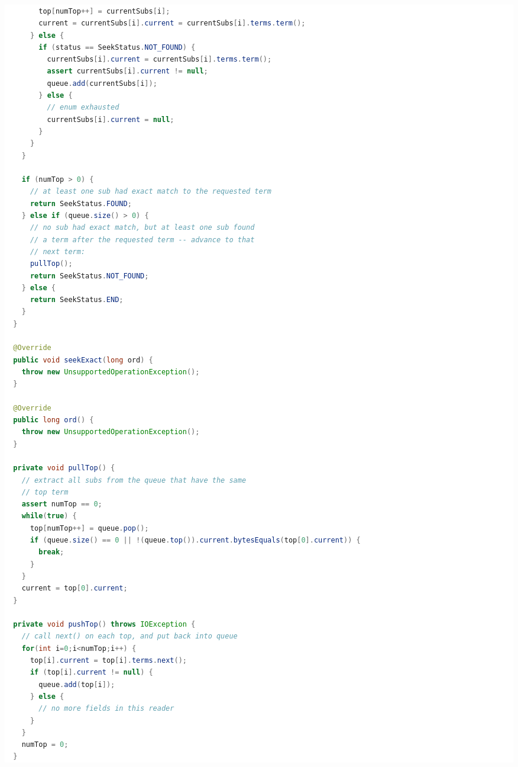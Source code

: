 ```java
        top[numTop++] = currentSubs[i];
        current = currentSubs[i].current = currentSubs[i].terms.term();
      } else {
        if (status == SeekStatus.NOT_FOUND) {
          currentSubs[i].current = currentSubs[i].terms.term();
          assert currentSubs[i].current != null;
          queue.add(currentSubs[i]);
        } else {
          // enum exhausted
          currentSubs[i].current = null;
        }
      }
    }

    if (numTop > 0) {
      // at least one sub had exact match to the requested term
      return SeekStatus.FOUND;
    } else if (queue.size() > 0) {
      // no sub had exact match, but at least one sub found
      // a term after the requested term -- advance to that
      // next term:
      pullTop();
      return SeekStatus.NOT_FOUND;
    } else {
      return SeekStatus.END;
    }
  }

  @Override
  public void seekExact(long ord) {
    throw new UnsupportedOperationException();
  }

  @Override
  public long ord() {
    throw new UnsupportedOperationException();
  }

  private void pullTop() {
    // extract all subs from the queue that have the same
    // top term
    assert numTop == 0;
    while(true) {
      top[numTop++] = queue.pop();
      if (queue.size() == 0 || !(queue.top()).current.bytesEquals(top[0].current)) {
        break;
      }
    } 
    current = top[0].current;
  }

  private void pushTop() throws IOException {
    // call next() on each top, and put back into queue
    for(int i=0;i<numTop;i++) {
      top[i].current = top[i].terms.next();
      if (top[i].current != null) {
        queue.add(top[i]);
      } else {
        // no more fields in this reader
      }
    }
    numTop = 0;
  }
```